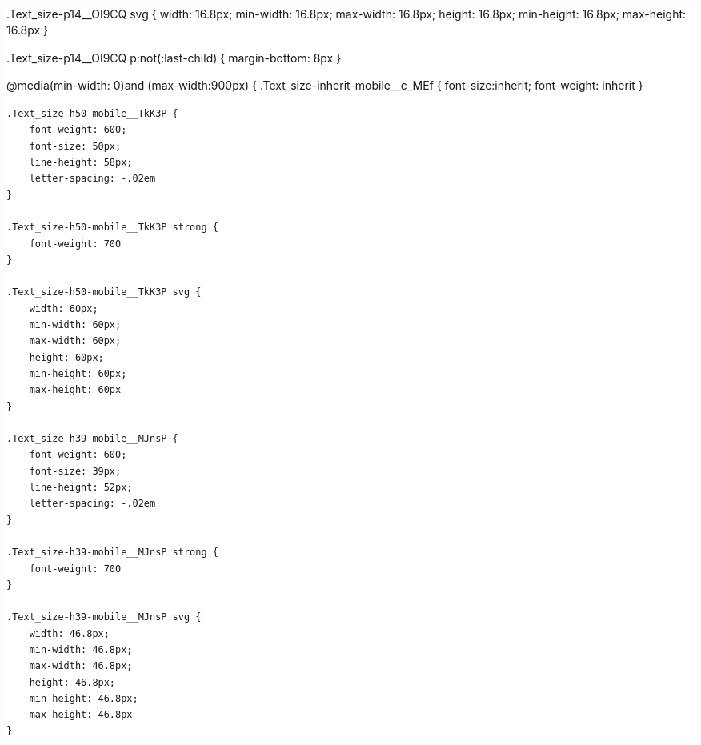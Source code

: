 .Text_size-p14__OI9CQ svg {
    width: 16.8px;
    min-width: 16.8px;
    max-width: 16.8px;
    height: 16.8px;
    min-height: 16.8px;
    max-height: 16.8px
}

.Text_size-p14__OI9CQ p:not(:last-child) {
    margin-bottom: 8px
}

@media(min-width: 0)and (max-width:900px) {
    .Text_size-inherit-mobile__c_MEf {
        font-size:inherit;
        font-weight: inherit
    }

    .Text_size-h50-mobile__TkK3P {
        font-weight: 600;
        font-size: 50px;
        line-height: 58px;
        letter-spacing: -.02em
    }

    .Text_size-h50-mobile__TkK3P strong {
        font-weight: 700
    }

    .Text_size-h50-mobile__TkK3P svg {
        width: 60px;
        min-width: 60px;
        max-width: 60px;
        height: 60px;
        min-height: 60px;
        max-height: 60px
    }

    .Text_size-h39-mobile__MJnsP {
        font-weight: 600;
        font-size: 39px;
        line-height: 52px;
        letter-spacing: -.02em
    }

    .Text_size-h39-mobile__MJnsP strong {
        font-weight: 700
    }

    .Text_size-h39-mobile__MJnsP svg {
        width: 46.8px;
        min-width: 46.8px;
        max-width: 46.8px;
        height: 46.8px;
        min-height: 46.8px;
        max-height: 46.8px
    }
